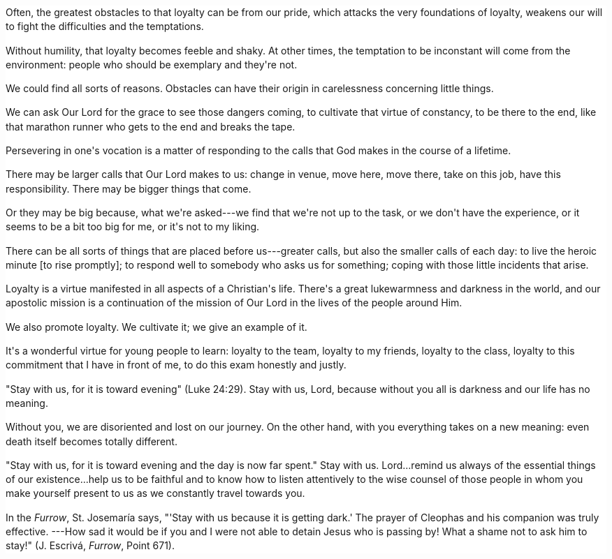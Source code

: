 Often, the greatest obstacles to that loyalty can be from our pride,
which attacks the very foundations of loyalty, weakens our will to fight
the difficulties and the temptations.

Without humility, that loyalty becomes feeble and shaky. At other times,
the temptation to be inconstant will come from the environment: people
who should be exemplary and they're not.

We could find all sorts of reasons. Obstacles can have their origin in
carelessness concerning little things.

We can ask Our Lord for the grace to see those dangers coming, to
cultivate that virtue of constancy, to be there to the end, like that
marathon runner who gets to the end and breaks the tape.

Persevering in one\'s vocation is a matter of responding to the calls
that God makes in the course of a lifetime.

There may be larger calls that Our Lord makes to us: change in venue,
move here, move there, take on this job, have this responsibility. There
may be bigger things that come.

Or they may be big because, what we're asked---we find that we're not up
to the task, or we don't have the experience, or it seems to be a bit
too big for me, or it's not to my liking.

There can be all sorts of things that are placed before us---greater
calls, but also the smaller calls of each day: to live the heroic minute
\[to rise promptly\]; to respond well to somebody who asks us for
something; coping with those little incidents that arise.

Loyalty is a virtue manifested in all aspects of a Christian\'s life.
There's a great lukewarmness and darkness in the world, and our
apostolic mission is a continuation of the mission of Our Lord in the
lives of the people around Him.

We also promote loyalty. We cultivate it; we give an example of it.

It\'s a wonderful virtue for young people to learn: loyalty to the team,
loyalty to my friends, loyalty to the class, loyalty to this commitment
that I have in front of me, to do this exam honestly and justly.

"Stay with us, for it is toward evening" (Luke 24:29). Stay with us,
Lord, because without you all is darkness and our life has no meaning.

Without you, we are disoriented and lost on our journey. On the other
hand, with you everything takes on a new meaning: even death itself
becomes totally different.

"Stay with us, for it is toward evening and the day is now far spent."
Stay with us. Lord\...remind us always of the essential things of our
existence...help us to be faithful and to know how to listen attentively
to the wise counsel of those people in whom you make yourself present to
us as we constantly travel towards you.

In the *Furrow*, St. Josemaría says, "'Stay with us because it is
getting dark.' The prayer of Cleophas and his companion was truly
effective. ---How sad it would be if you and I were not able to detain
Jesus who is passing by! What a shame not to ask him to stay!" (J.
Escrivá, *Furrow*, Point 671).
